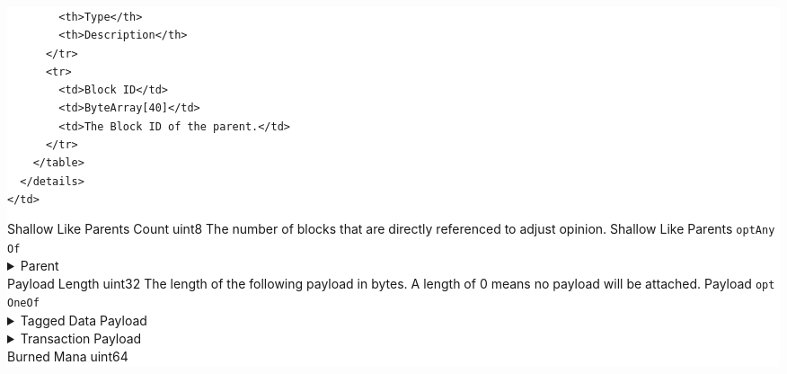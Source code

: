             <th>Type</th>
            <th>Description</th>
          </tr>
          <tr>
            <td>Block ID</td>
            <td>ByteArray[40]</td>
            <td>The Block ID of the parent.</td>
          </tr>
        </table>
      </details>
    </td>
  </tr>
  <tr>
    <td>Shallow Like Parents Count</td>
    <td>uint8</td>
    <td>The number of blocks that are directly referenced to adjust opinion.</td>
  </tr>
  <tr>
    <td>Shallow Like Parents <code>optAnyOf</code></td>
    <td colspan="2">
      <details>
        <summary>Parent</summary>
        <table>
          <tr>
            <th>Name</th>
            <th>Type</th>
            <th>Description</th>
          </tr>
          <tr>
            <td>Block ID</td>
            <td>ByteArray[40]</td>
            <td>The Block ID of the parent.</td>
          </tr>
        </table>
      </details>
    </td>
  </tr>
  <tr>
    <td>Payload Length</td>
    <td>uint32</td>
    <td>The length of the following payload in bytes. A length of 0 means no payload will be attached.</td>
  </tr>
  <tr>
    <td>Payload <code>optOneOf</code></td>
    <td colspan="2">
      <details>
        <summary>Tagged Data Payload</summary>
        <blockquote>
          With Payload Type 5, more details are described in Tagged Data Payload section.
        </blockquote>
      </details>
      <details>
        <summary>Transaction Payload</summary>
        <blockquote>
          With Payload Type 6, more details are described in Transaction section.
        </blockquote>
      </details>
    </td>
  </tr>
  <tr>
    <td>Burned Mana</td>
    <td>uint64</td>
